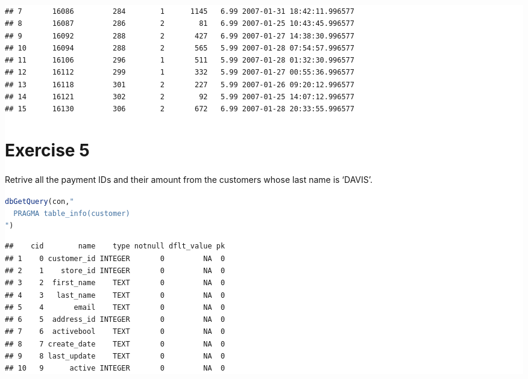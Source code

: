     ## 7       16086         284        1      1145   6.99 2007-01-31 18:42:11.996577
    ## 8       16087         286        2        81   6.99 2007-01-25 10:43:45.996577
    ## 9       16092         288        2       427   6.99 2007-01-27 14:38:30.996577
    ## 10      16094         288        2       565   5.99 2007-01-28 07:54:57.996577
    ## 11      16106         296        1       511   5.99 2007-01-28 01:32:30.996577
    ## 12      16112         299        1       332   5.99 2007-01-27 00:55:36.996577
    ## 13      16118         301        2       227   5.99 2007-01-26 09:20:12.996577
    ## 14      16121         302        2        92   5.99 2007-01-25 14:07:12.996577
    ## 15      16130         306        2       672   6.99 2007-01-28 20:33:55.996577

# Exercise 5

Retrive all the payment IDs and their amount from the customers whose
last name is ‘DAVIS’.

``` r
dbGetQuery(con,"
  PRAGMA table_info(customer)
")
```

    ##    cid        name    type notnull dflt_value pk
    ## 1    0 customer_id INTEGER       0         NA  0
    ## 2    1    store_id INTEGER       0         NA  0
    ## 3    2  first_name    TEXT       0         NA  0
    ## 4    3   last_name    TEXT       0         NA  0
    ## 5    4       email    TEXT       0         NA  0
    ## 6    5  address_id INTEGER       0         NA  0
    ## 7    6  activebool    TEXT       0         NA  0
    ## 8    7 create_date    TEXT       0         NA  0
    ## 9    8 last_update    TEXT       0         NA  0
    ## 10   9      active INTEGER       0         NA  0
